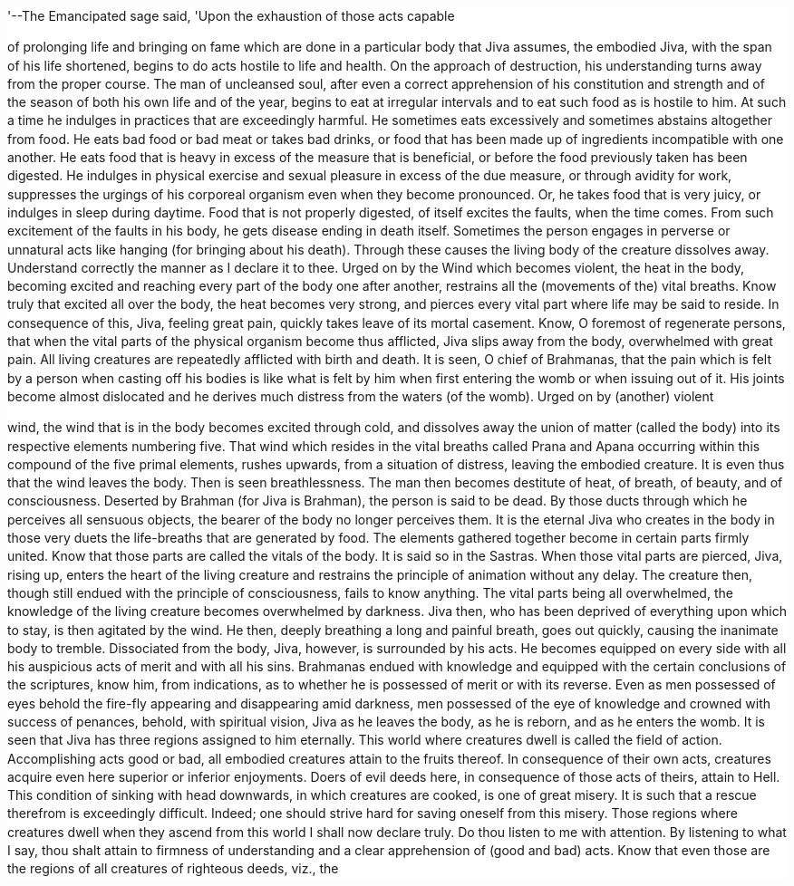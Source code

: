 '--The Emancipated sage said, 'Upon the exhaustion of those acts capable   

of prolonging life and bringing on fame which are done in a particular body that Jiva assumes, the embodied Jiva, with the span of his life shortened, begins to do acts hostile to life and health. On the approach of destruction, his understanding turns away from the proper course. The man of uncleansed soul, after even a correct apprehension of his constitution and strength and of the season of both his own life and of the year, begins to eat at irregular intervals and to eat such food as is hostile to him.  At such a time he indulges in practices that are exceedingly harmful. He sometimes eats excessively and sometimes abstains altogether from food. He eats bad food or bad meat or takes bad drinks, or food that has been made up of ingredients incompatible with one another. He eats food that is heavy in excess of the measure that is beneficial, or before the food previously taken has been digested. He indulges in physical exercise and sexual pleasure in excess of the due measure, or through avidity for work, suppresses the urgings of his corporeal organism even when they become pronounced. Or, he takes food that is very juicy, or indulges in sleep during daytime. Food that is not properly digested, of itself excites the faults, when the time comes.  From such excitement of the faults in his body, he gets disease ending in death itself. Sometimes the person engages in perverse or unnatural acts like hanging (for bringing about his death). Through these causes the living body of the creature dissolves away. Understand correctly the manner as I declare it to thee.  Urged on by the Wind which becomes violent, the heat in the body, becoming excited and reaching every part of the body one after another, restrains all the (movements of the) vital breaths. Know truly that excited all over the body, the heat becomes very strong, and pierces every vital part where life may be said to reside. In consequence of this, Jiva, feeling great pain, quickly takes leave of its mortal casement. Know, O foremost of regenerate persons, that when the vital parts of the physical organism become thus afflicted, Jiva slips away from the body, overwhelmed with great pain. All living creatures are repeatedly afflicted with birth and death. It is seen, O chief of Brahmanas, that the pain which is felt by a person when casting off his bodies is like what is felt by him when first entering the womb or when issuing out of it. His joints become almost dislocated and he derives much distress from the waters (of the womb).  Urged on by (another) violent   

wind, the wind that is in the body becomes excited through cold, and dissolves away the union of matter (called the body) into its respective elements numbering five.  That wind which resides in the vital breaths called Prana and Apana occurring within this compound of the five primal elements, rushes upwards, from a situation of distress, leaving the embodied creature. It is even thus that the wind leaves the body. Then is seen breathlessness. The man then becomes destitute of heat, of breath, of beauty, and of consciousness. Deserted by Brahman (for Jiva is Brahman), the person is said to be dead. By those ducts through which he perceives all sensuous objects, the bearer of the body no longer perceives them. It is the eternal Jiva who creates in the body in those very duets the life-breaths that are generated by food. The elements gathered together become in certain parts firmly united. Know that those parts are called the vitals of the body. It is said so in the Sastras. When those vital parts are pierced, Jiva, rising up, enters the heart of the living creature and restrains the principle of animation without any delay. The creature then, though still endued with the principle of consciousness, fails to know anything. The vital parts being all overwhelmed, the knowledge of the living creature becomes overwhelmed by darkness. Jiva then, who has been deprived of everything upon which to stay, is then agitated by the wind. He then, deeply breathing a long and painful breath, goes out quickly, causing the inanimate body to tremble. Dissociated from the body, Jiva, however, is surrounded by his acts. He becomes equipped on every side with all his auspicious acts of merit and with all his sins. Brahmanas endued with knowledge and equipped with the certain conclusions of the scriptures, know him, from indications, as to whether he is possessed of merit or with its reverse. Even as men possessed of eyes behold the fire-fly appearing and disappearing amid darkness, men possessed of the eye of knowledge and crowned with success of penances, behold, with spiritual vision, Jiva as he leaves the body, as he is reborn, and as he enters the womb. It is seen that Jiva has three regions assigned to him eternally. This world where creatures dwell is called the field of action. Accomplishing acts good or bad, all embodied creatures attain to the fruits thereof. In consequence of their own acts, creatures acquire even here superior or inferior enjoyments. Doers of evil deeds here, in consequence of those acts of theirs, attain to Hell. This condition of sinking with head downwards, in which creatures are cooked, is one of great misery. It is such that a rescue therefrom is exceedingly difficult. Indeed; one should strive hard for saving oneself from this misery. Those regions where creatures dwell when they ascend from this world I shall now declare truly. Do thou listen to me with attention. By listening to what I say, thou shalt attain to firmness of understanding and a clear apprehension of (good and bad) acts. Know that even those are the regions of all creatures of righteous deeds, viz., the   
